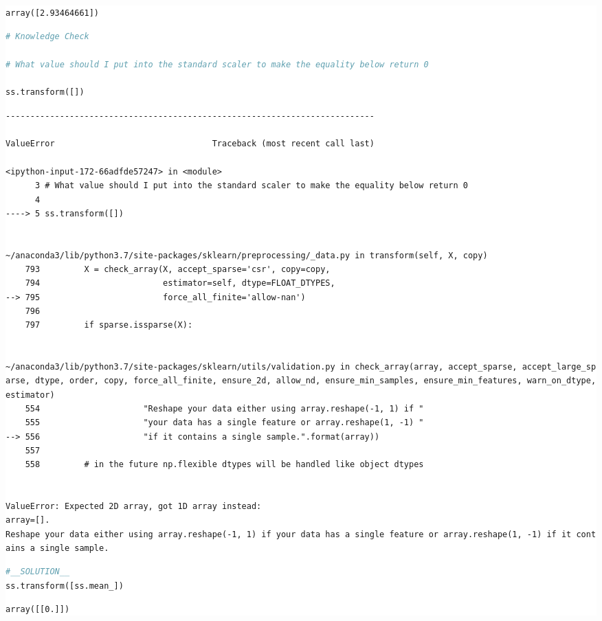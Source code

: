 


    array([2.93464661])




```python
# Knowledge Check

# What value should I put into the standard scaler to make the equality below return 0

ss.transform([])
```


    ---------------------------------------------------------------------------

    ValueError                                Traceback (most recent call last)

    <ipython-input-172-66adfde57247> in <module>
          3 # What value should I put into the standard scaler to make the equality below return 0
          4 
    ----> 5 ss.transform([])
    

    ~/anaconda3/lib/python3.7/site-packages/sklearn/preprocessing/_data.py in transform(self, X, copy)
        793         X = check_array(X, accept_sparse='csr', copy=copy,
        794                         estimator=self, dtype=FLOAT_DTYPES,
    --> 795                         force_all_finite='allow-nan')
        796 
        797         if sparse.issparse(X):


    ~/anaconda3/lib/python3.7/site-packages/sklearn/utils/validation.py in check_array(array, accept_sparse, accept_large_sparse, dtype, order, copy, force_all_finite, ensure_2d, allow_nd, ensure_min_samples, ensure_min_features, warn_on_dtype, estimator)
        554                     "Reshape your data either using array.reshape(-1, 1) if "
        555                     "your data has a single feature or array.reshape(1, -1) "
    --> 556                     "if it contains a single sample.".format(array))
        557 
        558         # in the future np.flexible dtypes will be handled like object dtypes


    ValueError: Expected 2D array, got 1D array instead:
    array=[].
    Reshape your data either using array.reshape(-1, 1) if your data has a single feature or array.reshape(1, -1) if it contains a single sample.



```python
#__SOLUTION__
ss.transform([ss.mean_])
```




    array([[0.]])

